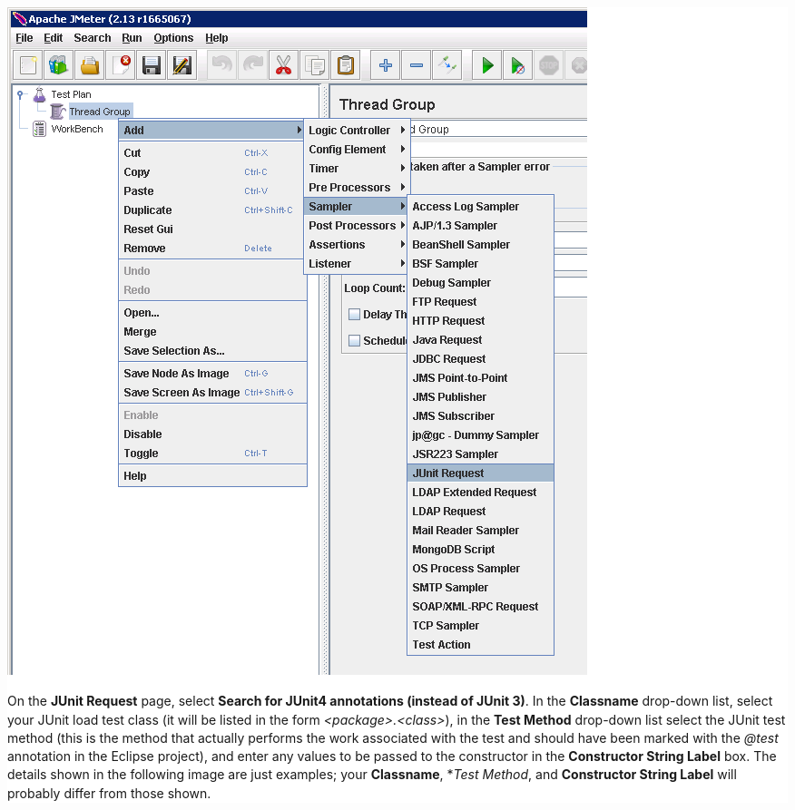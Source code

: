 ![](./images/jmeter-deploy31.png)

On the **JUnit Request** page, select **Search for JUnit4 annotations (instead of JUnit 3)**. In the 
**Classname** drop-down list, select your JUnit load test class (it will be listed in the form 
*&lt;package&gt;.&lt;class&gt;*), in the **Test Method** drop-down list select the JUnit test method 
(this is the method that actually performs the work associated with the test and should have been marked 
with the *@test* annotation in the Eclipse project), and enter any values to be passed to the constructor 
in the **Constructor String Label** box. The details shown in the following image are just examples; 
your **Classname**, **Test Method*, and **Constructor String Label** will probably differ from those shown.
